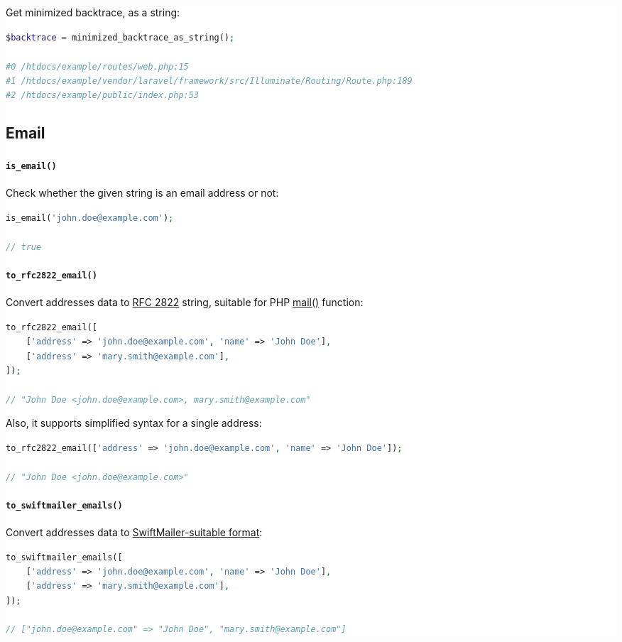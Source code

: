 Get minimized backtrace, as a string:

```php
$backtrace = minimized_backtrace_as_string();

#0 /htdocs/example/routes/web.php:15
#1 /htdocs/example/vendor/laravel/framework/src/Illuminate/Routing/Route.php:189
#2 /htdocs/example/public/index.php:53
```

## Email

#### `is_email()`

Check whether the given string is an email address or not:

```php
is_email('john.doe@example.com');

// true
```

#### `to_rfc2822_email()`

Convert addresses data to [RFC 2822](http://faqs.org/rfcs/rfc2822.html) string, suitable for PHP [mail()](https://php.net/manual/en/function.mail.php) function:

```php
to_rfc2822_email([
    ['address' => 'john.doe@example.com', 'name' => 'John Doe'],
    ['address' => 'mary.smith@example.com'],
]);

// "John Doe <john.doe@example.com>, mary.smith@example.com"
```

Also, it supports simplified syntax for a single address:

```php
to_rfc2822_email(['address' => 'john.doe@example.com', 'name' => 'John Doe']);

// "John Doe <john.doe@example.com>"
```

#### `to_swiftmailer_emails()`

Convert addresses data to [SwiftMailer-suitable format](https://swiftmailer.org/docs/messages.html):

```php
to_swiftmailer_emails([
    ['address' => 'john.doe@example.com', 'name' => 'John Doe'],
    ['address' => 'mary.smith@example.com'],
]);

// ["john.doe@example.com" => "John Doe", "mary.smith@example.com"]
```
